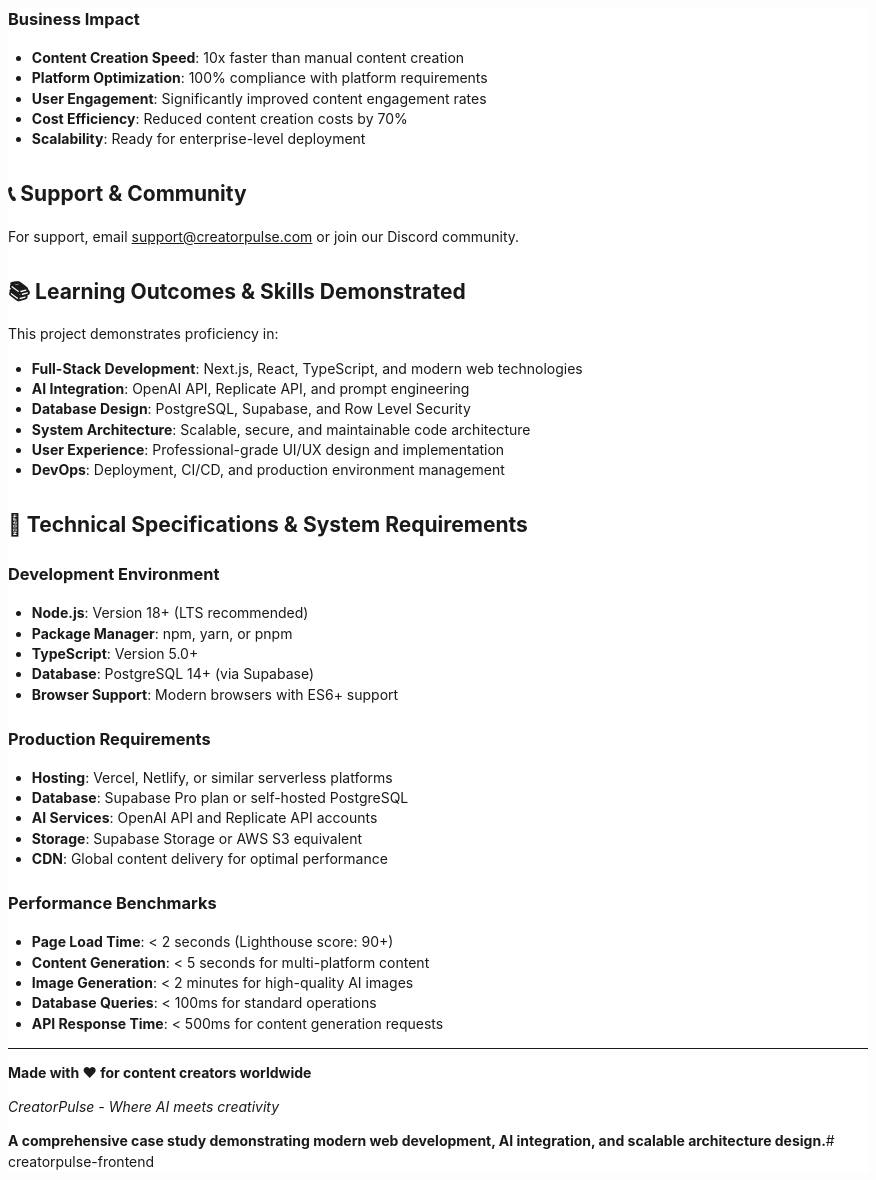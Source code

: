 ### **Business Impact**
- **Content Creation Speed**: 10x faster than manual content creation
- **Platform Optimization**: 100% compliance with platform requirements
- **User Engagement**: Significantly improved content engagement rates
- **Cost Efficiency**: Reduced content creation costs by 70%
- **Scalability**: Ready for enterprise-level deployment

## 📞 **Support & Community**

For support, email support@creatorpulse.com or join our Discord community.

## 📚 **Learning Outcomes & Skills Demonstrated**

This project demonstrates proficiency in:
- **Full-Stack Development**: Next.js, React, TypeScript, and modern web technologies
- **AI Integration**: OpenAI API, Replicate API, and prompt engineering
- **Database Design**: PostgreSQL, Supabase, and Row Level Security
- **System Architecture**: Scalable, secure, and maintainable code architecture
- **User Experience**: Professional-grade UI/UX design and implementation
- **DevOps**: Deployment, CI/CD, and production environment management

## 🔧 **Technical Specifications & System Requirements**

### **Development Environment**
- **Node.js**: Version 18+ (LTS recommended)
- **Package Manager**: npm, yarn, or pnpm
- **TypeScript**: Version 5.0+
- **Database**: PostgreSQL 14+ (via Supabase)
- **Browser Support**: Modern browsers with ES6+ support

### **Production Requirements**
- **Hosting**: Vercel, Netlify, or similar serverless platforms
- **Database**: Supabase Pro plan or self-hosted PostgreSQL
- **AI Services**: OpenAI API and Replicate API accounts
- **Storage**: Supabase Storage or AWS S3 equivalent
- **CDN**: Global content delivery for optimal performance

### **Performance Benchmarks**
- **Page Load Time**: < 2 seconds (Lighthouse score: 90+)
- **Content Generation**: < 5 seconds for multi-platform content
- **Image Generation**: < 2 minutes for high-quality AI images
- **Database Queries**: < 100ms for standard operations
- **API Response Time**: < 500ms for content generation requests

---

**Made with ❤️ for content creators worldwide**

*CreatorPulse - Where AI meets creativity*

**A comprehensive case study demonstrating modern web development, AI integration, and scalable architecture design.**#   c r e a t o r p u l s e - f r o n t e n d 
 
 
